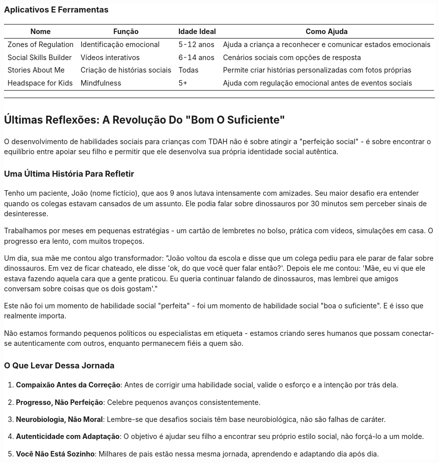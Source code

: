 
### Aplicativos E Ferramentas

|Nome|Função|Idade Ideal|Como Ajuda|
|---|---|---|---|
|Zones of Regulation|Identificação emocional|5-12 anos|Ajuda a criança a reconhecer e comunicar estados emocionais|
|Social Skills Builder|Vídeos interativos|6-14 anos|Cenários sociais com opções de resposta|
|Stories About Me|Criação de histórias sociais|Todas|Permite criar histórias personalizadas com fotos próprias|
|Headspace for Kids|Mindfulness|5+|Ajuda com regulação emocional antes de eventos sociais|

---

## Últimas Reflexões: A Revolução Do "Bom O Suficiente"

O desenvolvimento de habilidades sociais para crianças com TDAH não é sobre atingir a "perfeição social" - é sobre encontrar o equilíbrio entre apoiar seu filho e permitir que ele desenvolva sua própria identidade social autêntica.

### Uma Última História Para Refletir

Tenho um paciente, João (nome fictício), que aos 9 anos lutava intensamente com amizades. Seu maior desafio era entender quando os colegas estavam cansados de um assunto. Ele podia falar sobre dinossauros por 30 minutos sem perceber sinais de desinteresse.

Trabalhamos por meses em pequenas estratégias - um cartão de lembretes no bolso, prática com vídeos, simulações em casa. O progresso era lento, com muitos tropeços.

Um dia, sua mãe me contou algo transformador: "João voltou da escola e disse que um colega pediu para ele parar de falar sobre dinossauros. Em vez de ficar chateado, ele disse 'ok, do que você quer falar então?'. Depois ele me contou: 'Mãe, eu vi que ele estava fazendo aquela cara que a gente praticou. Eu queria continuar falando de dinossauros, mas lembrei que amigos conversam sobre coisas que os dois gostam'."

Este não foi um momento de habilidade social "perfeita" - foi um momento de habilidade social "boa o suficiente". E é isso que realmente importa.

Não estamos formando pequenos políticos ou especialistas em etiqueta - estamos criando seres humanos que possam conectar-se autenticamente com outros, enquanto permanecem fiéis a quem são.

### O Que Levar Dessa Jornada

1. **Compaixão Antes da Correção**: Antes de corrigir uma habilidade social, valide o esforço e a intenção por trás dela.
    
2. **Progresso, Não Perfeição**: Celebre pequenos avanços consistentemente.
    
3. **Neurobiologia, Não Moral**: Lembre-se que desafios sociais têm base neurobiológica, não são falhas de caráter.
    
4. **Autenticidade com Adaptação**: O objetivo é ajudar seu filho a encontrar seu próprio estilo social, não forçá-lo a um molde.
    
5. **Você Não Está Sozinho**: Milhares de pais estão nessa mesma jornada, aprendendo e adaptando dia após dia.
    